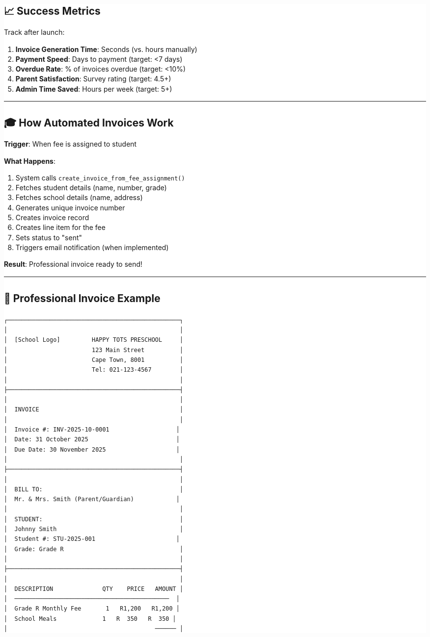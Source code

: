
## 📈 Success Metrics

Track after launch:
1. **Invoice Generation Time**: Seconds (vs. hours manually)
2. **Payment Speed**: Days to payment (target: <7 days)
3. **Overdue Rate**: % of invoices overdue (target: <10%)
4. **Parent Satisfaction**: Survey rating (target: 4.5+)
5. **Admin Time Saved**: Hours per week (target: 5+)

---

## 🎓 How Automated Invoices Work

**Trigger**: When fee is assigned to student

**What Happens**:
1. System calls `create_invoice_from_fee_assignment()`
2. Fetches student details (name, number, grade)
3. Fetches school details (name, address)
4. Generates unique invoice number
5. Creates invoice record
6. Creates line item for the fee
7. Sets status to "sent"
8. Triggers email notification (when implemented)

**Result**: Professional invoice ready to send!

---

## 🎨 Professional Invoice Example

```
┌─────────────────────────────────────────────────┐
│                                                 │
│  [School Logo]         HAPPY TOTS PRESCHOOL     │
│                        123 Main Street          │
│                        Cape Town, 8001          │
│                        Tel: 021-123-4567        │
│                                                 │
├─────────────────────────────────────────────────┤
│                                                 │
│  INVOICE                                        │
│                                                 │
│  Invoice #: INV-2025-10-0001                   │
│  Date: 31 October 2025                         │
│  Due Date: 30 November 2025                    │
│                                                 │
├─────────────────────────────────────────────────┤
│                                                 │
│  BILL TO:                                       │
│  Mr. & Mrs. Smith (Parent/Guardian)            │
│                                                 │
│  STUDENT:                                       │
│  Johnny Smith                                   │
│  Student #: STU-2025-001                       │
│  Grade: Grade R                                 │
│                                                 │
├─────────────────────────────────────────────────┤
│                                                 │
│  DESCRIPTION              QTY    PRICE   AMOUNT │
│  ────────────────────────────────────────────  │
│  Grade R Monthly Fee       1   R1,200   R1,200 │
│  School Meals             1   R  350   R  350 │
│                                          ────── │
```